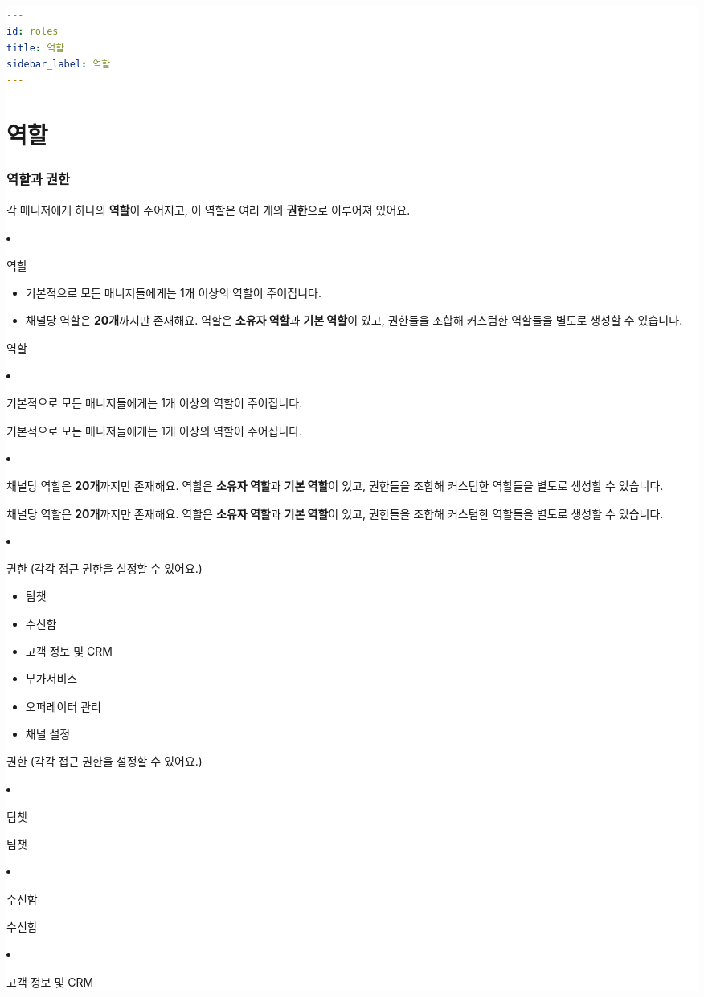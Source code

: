 ```yaml
---
id: roles
title: 역할
sidebar_label: 역할
---
```


# 역할

<h3 class="_heading_19a6y_1 _h3-laptop_19a6y_37">역할과 권한</h3>

<p class="_text-wrapper_1eo3m_1 _paragraph_1udmy_1">각 매니저에게 하나의 <strong class="_bold_qbzoa_1">역할</strong>이 주어지고, 이 역할은 여러 개의 <strong class="_bold_qbzoa_1">권한</strong>으로 이루어져 있어요.</p>

<p class="_text-wrapper_1eo3m_1 _paragraph_1udmy_1"></p>

<li class="_list-item_1fabq_1"><p class="_text-wrapper_1eo3m_1">역할</p><ul class="_unordered-list_ju0lo_1"><li class="_list-item_1fabq_1"><p class="_text-wrapper_1eo3m_1">기본적으로 모든 매니저들에게는 1개 이상의 역할이 주어집니다.</p></li><li class="_list-item_1fabq_1"><p class="_text-wrapper_1eo3m_1">채널당 역할은 <strong class="_bold_qbzoa_1">20개</strong>까지만 존재해요. 역할은 <strong class="_bold_qbzoa_1">소유자 역할</strong>과 <strong class="_bold_qbzoa_1">기본 역할</strong>이 있고, 권한들을 조합해 커스텀한 역할들을 별도로 생성할 수 있습니다.</p></li></ul></li>

<p class="_text-wrapper_1eo3m_1">역할</p>

<li class="_list-item_1fabq_1"><p class="_text-wrapper_1eo3m_1">기본적으로 모든 매니저들에게는 1개 이상의 역할이 주어집니다.</p></li>

<p class="_text-wrapper_1eo3m_1">기본적으로 모든 매니저들에게는 1개 이상의 역할이 주어집니다.</p>

<li class="_list-item_1fabq_1"><p class="_text-wrapper_1eo3m_1">채널당 역할은 <strong class="_bold_qbzoa_1">20개</strong>까지만 존재해요. 역할은 <strong class="_bold_qbzoa_1">소유자 역할</strong>과 <strong class="_bold_qbzoa_1">기본 역할</strong>이 있고, 권한들을 조합해 커스텀한 역할들을 별도로 생성할 수 있습니다.</p></li>

<p class="_text-wrapper_1eo3m_1">채널당 역할은 <strong class="_bold_qbzoa_1">20개</strong>까지만 존재해요. 역할은 <strong class="_bold_qbzoa_1">소유자 역할</strong>과 <strong class="_bold_qbzoa_1">기본 역할</strong>이 있고, 권한들을 조합해 커스텀한 역할들을 별도로 생성할 수 있습니다.</p>

<li class="_list-item_1fabq_1"><p class="_text-wrapper_1eo3m_1">권한 (각각 접근 권한을 설정할 수 있어요.)</p><ul class="_unordered-list_ju0lo_1"><li class="_list-item_1fabq_1"><p class="_text-wrapper_1eo3m_1">팀챗</p></li><li class="_list-item_1fabq_1"><p class="_text-wrapper_1eo3m_1">수신함</p></li><li class="_list-item_1fabq_1"><p class="_text-wrapper_1eo3m_1">고객 정보 및 CRM</p></li><li class="_list-item_1fabq_1"><p class="_text-wrapper_1eo3m_1">부가서비스</p></li><li class="_list-item_1fabq_1"><p class="_text-wrapper_1eo3m_1"><span class="_color_1zdyc_1" style="color:var(--null)">오퍼레이터 관리</span></p></li><li class="_list-item_1fabq_1"><p class="_text-wrapper_1eo3m_1">채널 설정</p></li></ul></li>

<p class="_text-wrapper_1eo3m_1">권한 (각각 접근 권한을 설정할 수 있어요.)</p>

<li class="_list-item_1fabq_1"><p class="_text-wrapper_1eo3m_1">팀챗</p></li>

<p class="_text-wrapper_1eo3m_1">팀챗</p>

<li class="_list-item_1fabq_1"><p class="_text-wrapper_1eo3m_1">수신함</p></li>

<p class="_text-wrapper_1eo3m_1">수신함</p>

<li class="_list-item_1fabq_1"><p class="_text-wrapper_1eo3m_1">고객 정보 및 CRM</p></li>
